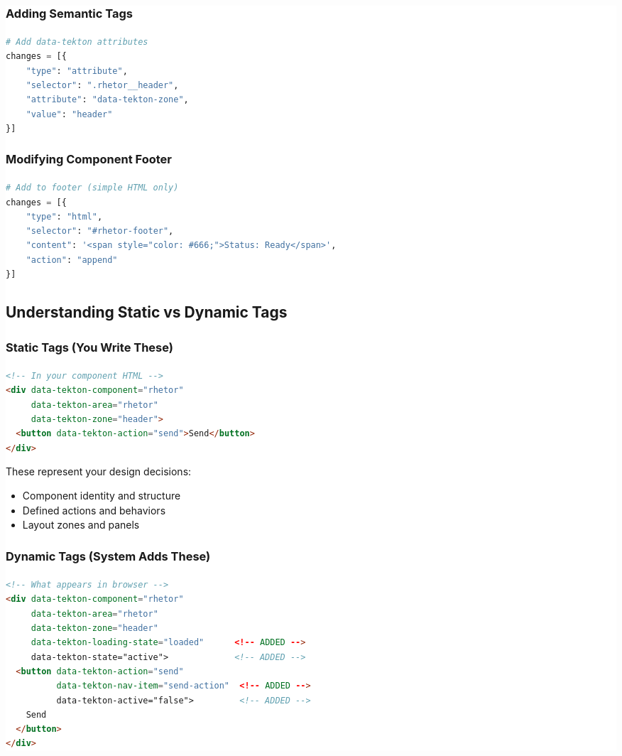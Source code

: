 
### Adding Semantic Tags
```python
# Add data-tekton attributes
changes = [{
    "type": "attribute",
    "selector": ".rhetor__header",
    "attribute": "data-tekton-zone",
    "value": "header"
}]
```

### Modifying Component Footer
```python
# Add to footer (simple HTML only)
changes = [{
    "type": "html",
    "selector": "#rhetor-footer",
    "content": '<span style="color: #666;">Status: Ready</span>',
    "action": "append"
}]
```

## Understanding Static vs Dynamic Tags

### Static Tags (You Write These)
```html
<!-- In your component HTML -->
<div data-tekton-component="rhetor"
     data-tekton-area="rhetor"
     data-tekton-zone="header">
  <button data-tekton-action="send">Send</button>
</div>
```

These represent your design decisions:
- Component identity and structure
- Defined actions and behaviors
- Layout zones and panels

### Dynamic Tags (System Adds These)
```html
<!-- What appears in browser -->
<div data-tekton-component="rhetor"
     data-tekton-area="rhetor"
     data-tekton-zone="header"
     data-tekton-loading-state="loaded"      <!-- ADDED -->
     data-tekton-state="active">             <!-- ADDED -->
  <button data-tekton-action="send"
          data-tekton-nav-item="send-action"  <!-- ADDED -->
          data-tekton-active="false">         <!-- ADDED -->
    Send
  </button>
</div>
```
